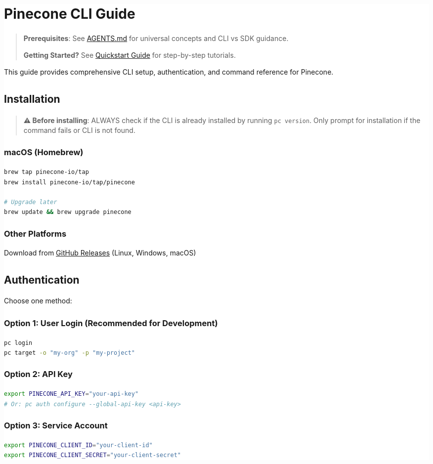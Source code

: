 # Pinecone CLI Guide

> **Prerequisites**: See [AGENTS.md](../AGENTS.md) for universal concepts and CLI vs SDK guidance.
>
> **Getting Started?** See [Quickstart Guide](./PINECONE-quickstart.md) for step-by-step tutorials.

This guide provides comprehensive CLI setup, authentication, and command reference for Pinecone.

## Installation

> **⚠️ Before installing**: ALWAYS check if the CLI is already installed by running `pc version`. Only prompt for installation if the command fails or CLI is not found.

### macOS (Homebrew)

```bash
brew tap pinecone-io/tap
brew install pinecone-io/tap/pinecone

# Upgrade later
brew update && brew upgrade pinecone
```

### Other Platforms

Download from [GitHub Releases](https://github.com/pinecone-io/cli/releases) (Linux, Windows, macOS)

## Authentication

Choose one method:

### Option 1: User Login (Recommended for Development)

```bash
pc login
pc target -o "my-org" -p "my-project"
```

### Option 2: API Key

```bash
export PINECONE_API_KEY="your-api-key"
# Or: pc auth configure --global-api-key <api-key>
```

### Option 3: Service Account

```bash
export PINECONE_CLIENT_ID="your-client-id"
export PINECONE_CLIENT_SECRET="your-client-secret"
```
